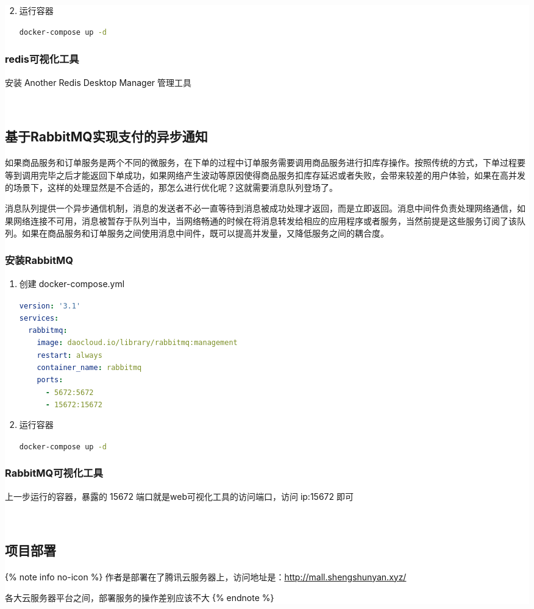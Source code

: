 2. 运行容器

    ```bash
    docker-compose up -d
    ```

### redis可视化工具

安装 Another Redis Desktop Manager 管理工具

<br/>


## 基于RabbitMQ实现支付的异步通知

如果商品服务和订单服务是两个不同的微服务，在下单的过程中订单服务需要调用商品服务进行扣库存操作。按照传统的方式，下单过程要等到调用完毕之后才能返回下单成功，如果网络产生波动等原因使得商品服务扣库存延迟或者失败，会带来较差的用户体验，如果在高并发的场景下，这样的处理显然是不合适的，那怎么进行优化呢？这就需要消息队列登场了。

消息队列提供一个异步通信机制，消息的发送者不必一直等待到消息被成功处理才返回，而是立即返回。消息中间件负责处理网络通信，如果网络连接不可用，消息被暂存于队列当中，当网络畅通的时候在将消息转发给相应的应用程序或者服务，当然前提是这些服务订阅了该队列。如果在商品服务和订单服务之间使用消息中间件，既可以提高并发量，又降低服务之间的耦合度。

### 安装RabbitMQ

1. 创建 docker-compose.yml

    ```yml
    version: '3.1'
    services:
      rabbitmq:
        image: daocloud.io/library/rabbitmq:management
        restart: always
        container_name: rabbitmq
        ports: 
          - 5672:5672
          - 15672:15672
    ```

2. 运行容器

    ```bash
    docker-compose up -d
    ```

### RabbitMQ可视化工具

上一步运行的容器，暴露的 15672 端口就是web可视化工具的访问端口，访问 ip:15672 即可

<br/>


## 项目部署

{% note info no-icon %}
作者是部署在了腾讯云服务器上，访问地址是：http://mall.shengshunyan.xyz/

各大云服务器平台之间，部署服务的操作差别应该不大
{% endnote %}
